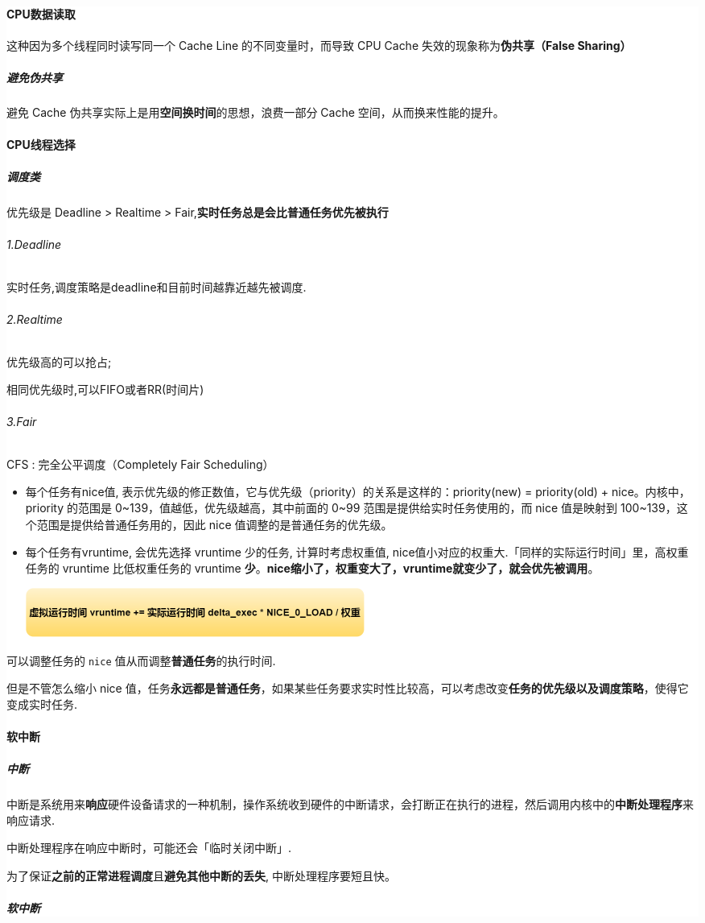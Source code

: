 #### CPU数据读取

这种因为多个线程同时读写同一个 Cache Line 的不同变量时，而导致 CPU Cache 失效的现象称为**伪共享（False Sharing）**

##### 避免伪共享

避免 Cache 伪共享实际上是用**空间换时间**的思想，浪费一部分 Cache 空间，从而换来性能的提升。

#### CPU线程选择

##### 调度类

优先级是 Deadline > Realtime > Fair,**实时任务总是会比普通任务优先被执行**

###### 1.Deadline

实时任务,调度策略是deadline和目前时间越靠近越先被调度.

###### 2.Realtime

优先级高的可以抢占;

相同优先级时,可以FIFO或者RR(时间片)

###### 3.Fair

CFS : 完全公平调度（Completely Fair Scheduling）

- 每个任务有nice值, 表示优先级的修正数值，它与优先级（priority）的关系是这样的：priority(new) = priority(old) + nice。内核中，priority 的范围是 0~139，值越低，优先级越高，其中前面的 0~99 范围是提供给实时任务使用的，而 nice 值是映射到 100~139，这个范围是提供给普通任务用的，因此 nice 值调整的是普通任务的优先级。

- 每个任务有vruntime, 会优先选择 vruntime 少的任务, 计算时考虑权重值, nice值小对应的权重大.「同样的实际运行时间」里，高权重任务的 vruntime 比低权重任务的 vruntime **少**。**nice缩小了，权重变大了，vruntime就变少了，就会优先被调用**。

  <img src="os.assets/vruntime.png" alt="img" style="zoom:50%;" />

可以调整任务的 `nice` 值从而调整**普通任务**的执行时间.

但是不管怎么缩小 nice 值，任务**永远都是普通任务**，如果某些任务要求实时性比较高，可以考虑改变**任务的优先级以及调度策略**，使得它变成实时任务.

#### 软中断

##### 中断

中断是系统用来**响应**硬件设备请求的一种机制，操作系统收到硬件的中断请求，会打断正在执行的进程，然后调用内核中的**中断处理程序**来响应请求.

中断处理程序在响应中断时，可能还会「临时关闭中断」.

为了保证**之前的正常进程调度**且**避免其他中断的丢失**, 中断处理程序要短且快。

##### 软中断
